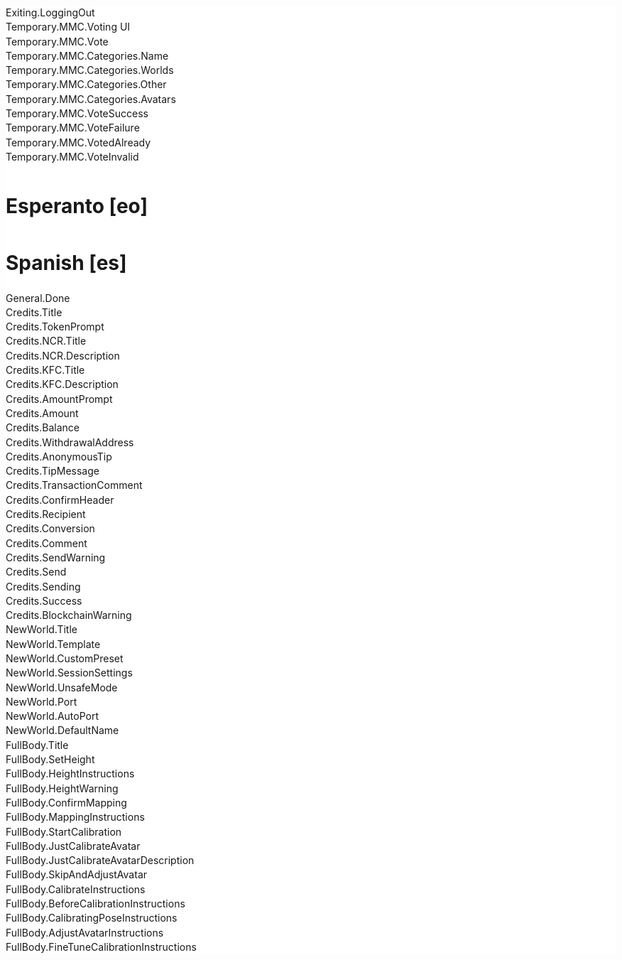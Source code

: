 Exiting.LoggingOut  
Temporary.MMC.Voting UI  
Temporary.MMC.Vote  
Temporary.MMC.Categories.Name  
Temporary.MMC.Categories.Worlds  
Temporary.MMC.Categories.Other  
Temporary.MMC.Categories.Avatars  
Temporary.MMC.VoteSuccess  
Temporary.MMC.VoteFailure  
Temporary.MMC.VotedAlready  
Temporary.MMC.VoteInvalid  

# Esperanto [eo]


# Spanish [es]
General.Done  
Credits.Title  
Credits.TokenPrompt  
Credits.NCR.Title  
Credits.NCR.Description  
Credits.KFC.Title  
Credits.KFC.Description  
Credits.AmountPrompt  
Credits.Amount  
Credits.Balance  
Credits.WithdrawalAddress  
Credits.AnonymousTip  
Credits.TipMessage  
Credits.TransactionComment  
Credits.ConfirmHeader  
Credits.Recipient  
Credits.Conversion  
Credits.Comment  
Credits.SendWarning  
Credits.Send  
Credits.Sending  
Credits.Success  
Credits.BlockchainWarning  
NewWorld.Title  
NewWorld.Template  
NewWorld.CustomPreset  
NewWorld.SessionSettings  
NewWorld.UnsafeMode  
NewWorld.Port  
NewWorld.AutoPort  
NewWorld.DefaultName  
FullBody.Title  
FullBody.SetHeight  
FullBody.HeightInstructions  
FullBody.HeightWarning  
FullBody.ConfirmMapping  
FullBody.MappingInstructions  
FullBody.StartCalibration  
FullBody.JustCalibrateAvatar  
FullBody.JustCalibrateAvatarDescription  
FullBody.SkipAndAdjustAvatar  
FullBody.CalibrateInstructions  
FullBody.BeforeCalibrationInstructions  
FullBody.CalibratingPoseInstructions  
FullBody.AdjustAvatarInstructions  
FullBody.FineTuneCalibrationInstructions  
